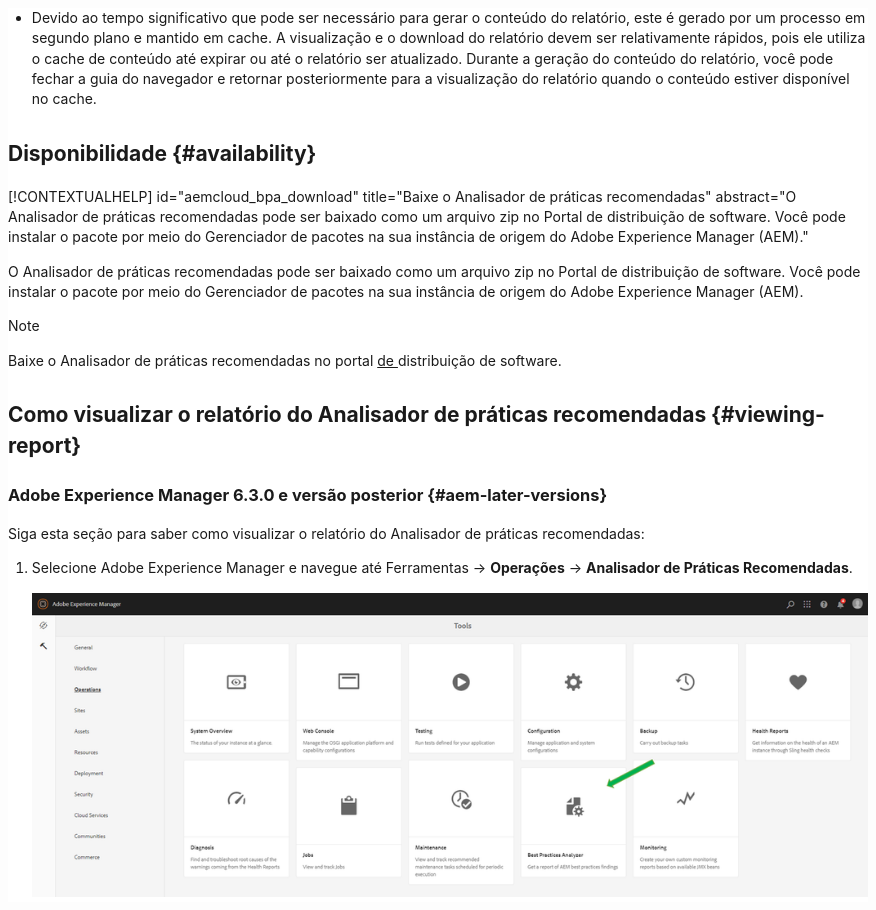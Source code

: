 * Devido ao tempo significativo que pode ser necessário para gerar o conteúdo do relatório, este é gerado por um processo em segundo plano e mantido em cache. A visualização e o download do relatório devem ser relativamente rápidos, pois ele utiliza o cache de conteúdo até expirar ou até o relatório ser atualizado. Durante a geração do conteúdo do relatório, você pode fechar a guia do navegador e retornar posteriormente para a visualização do relatório quando o conteúdo estiver disponível no cache.

## Disponibilidade {#availability}

[!CONTEXTUALHELP]
id="aemcloud_bpa_download"
title="Baixe o Analisador de práticas recomendadas"
abstract="O Analisador de práticas recomendadas pode ser baixado como um arquivo zip no Portal de distribuição de software. Você pode instalar o pacote por meio do Gerenciador de pacotes na sua instância de origem do Adobe Experience Manager (AEM)."

O Analisador de práticas recomendadas pode ser baixado como um arquivo zip no Portal de distribuição de software. Você pode instalar o pacote por meio do Gerenciador de pacotes na sua instância de origem do Adobe Experience Manager (AEM).

>[!NOTE]
Baixe o Analisador de práticas recomendadas no portal  [de ](https://experience.adobe.com/#/downloads/content/software-distribution/en/aemcloud.html) distribuição de software.

## Como visualizar o relatório do Analisador de práticas recomendadas {#viewing-report}

### Adobe Experience Manager 6.3.0 e versão posterior {#aem-later-versions}

Siga esta seção para saber como visualizar o relatório do Analisador de práticas recomendadas:

1. Selecione Adobe Experience Manager e navegue até Ferramentas -> **Operações** -> **Analisador de Práticas Recomendadas**.

   ![imagem](/help/move-to-cloud-service/best-practices-analyzer/assets/BPA_pic1.png)
